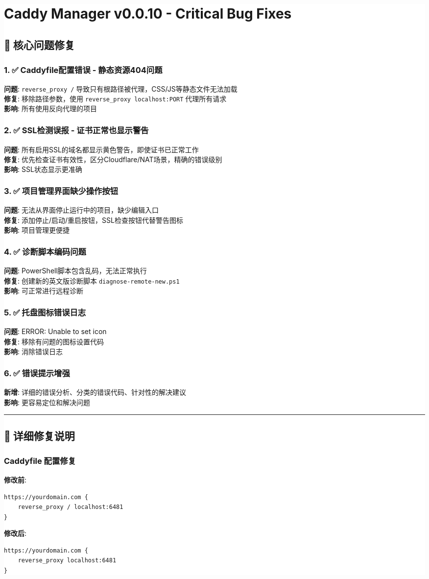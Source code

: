# Caddy Manager v0.0.10 - Critical Bug Fixes

## 🎯 核心问题修复

### 1. ✅ Caddyfile配置错误 - 静态资源404问题
**问题**: `reverse_proxy /` 导致只有根路径被代理，CSS/JS等静态文件无法加载  
**修复**: 移除路径参数，使用 `reverse_proxy localhost:PORT` 代理所有请求  
**影响**: 所有使用反向代理的项目

### 2. ✅ SSL检测误报 - 证书正常也显示警告
**问题**: 所有启用SSL的域名都显示黄色警告，即使证书已正常工作  
**修复**: 优先检查证书有效性，区分Cloudflare/NAT场景，精确的错误级别  
**影响**: SSL状态显示更准确

### 3. ✅ 项目管理界面缺少操作按钮
**问题**: 无法从界面停止运行中的项目，缺少编辑入口  
**修复**: 添加停止/启动/重启按钮，SSL检查按钮代替警告图标  
**影响**: 项目管理更便捷

### 4. ✅ 诊断脚本编码问题
**问题**: PowerShell脚本包含乱码，无法正常执行  
**修复**: 创建新的英文版诊断脚本 `diagnose-remote-new.ps1`  
**影响**: 可正常进行远程诊断

### 5. ✅ 托盘图标错误日志
**问题**: ERROR: Unable to set icon  
**修复**: 移除有问题的图标设置代码  
**影响**: 消除错误日志

### 6. ✅ 错误提示增强
**新增**: 详细的错误分析、分类的错误代码、针对性的解决建议  
**影响**: 更容易定位和解决问题

---

## 🔧 详细修复说明

### Caddyfile 配置修复

**修改前**:
```caddyfile
https://yourdomain.com {
    reverse_proxy / localhost:6481
}
```

**修改后**:
```caddyfile
https://yourdomain.com {
    reverse_proxy localhost:6481
}
```
